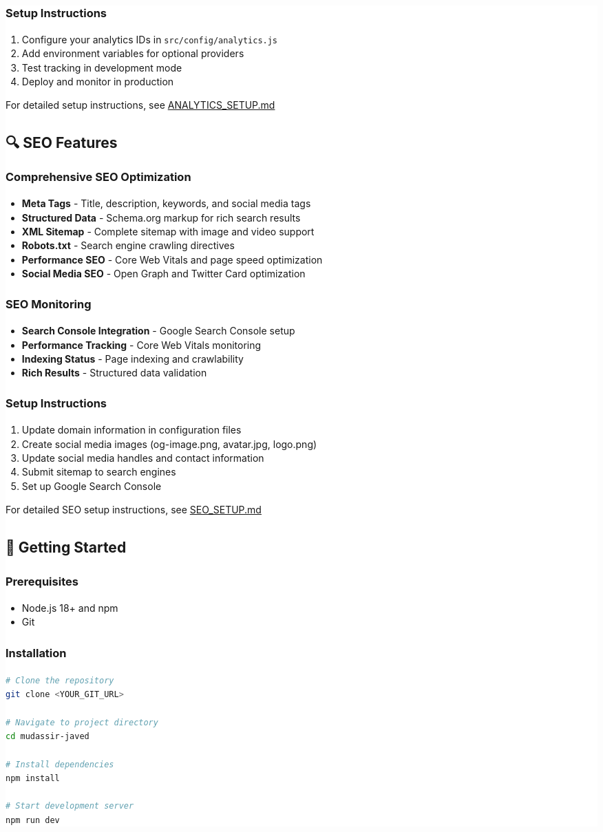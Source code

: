 ### Setup Instructions
1. Configure your analytics IDs in `src/config/analytics.js`
2. Add environment variables for optional providers
3. Test tracking in development mode
4. Deploy and monitor in production

For detailed setup instructions, see [ANALYTICS_SETUP.md](./ANALYTICS_SETUP.md)

## 🔍 SEO Features

### Comprehensive SEO Optimization
- **Meta Tags** - Title, description, keywords, and social media tags
- **Structured Data** - Schema.org markup for rich search results
- **XML Sitemap** - Complete sitemap with image and video support
- **Robots.txt** - Search engine crawling directives
- **Performance SEO** - Core Web Vitals and page speed optimization
- **Social Media SEO** - Open Graph and Twitter Card optimization

### SEO Monitoring
- **Search Console Integration** - Google Search Console setup
- **Performance Tracking** - Core Web Vitals monitoring
- **Indexing Status** - Page indexing and crawlability
- **Rich Results** - Structured data validation

### Setup Instructions
1. Update domain information in configuration files
2. Create social media images (og-image.png, avatar.jpg, logo.png)
3. Update social media handles and contact information
4. Submit sitemap to search engines
5. Set up Google Search Console

For detailed SEO setup instructions, see [SEO_SETUP.md](./SEO_SETUP.md)

## 🚀 Getting Started

### Prerequisites
- Node.js 18+ and npm
- Git

### Installation

```bash
# Clone the repository
git clone <YOUR_GIT_URL>

# Navigate to project directory
cd mudassir-javed

# Install dependencies
npm install

# Start development server
npm run dev
```
